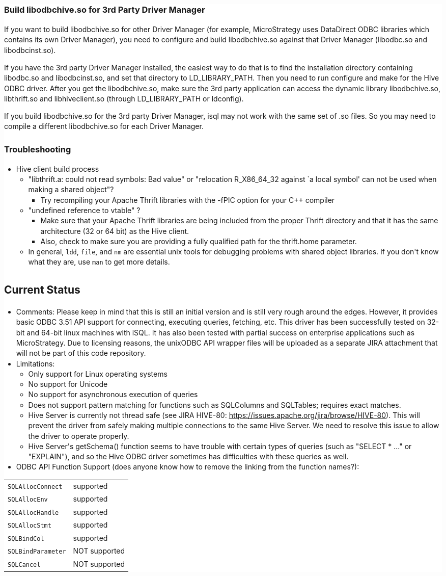 ### Build libodbchive.so for 3rd Party Driver Manager

If you want to build libodbchive.so for other Driver Manager (for example, MicroStrategy uses DataDirect ODBC libraries which contains its own Driver Manager), you need to configure and build libodbchive.so against that Driver Manager (libodbc.so and libodbcinst.so).

If you have the 3rd party Driver Manager installed, the easiest way to do that is to find the installation directory containing libodbc.so and libodbcinst.so, and set that directory to LD\_LIBRARY\_PATH. Then you need to run configure and make for the Hive ODBC driver. After you get the libodbchive.so, make sure the 3rd party application can access the dynamic library libodbchive.so, libthrift.so and libhiveclient.so (through LD\_LIBRARY\_PATH or ldconfig).

If you build libodbchive.so for the 3rd party Driver Manager, isql may not work with the same set of .so files. So you may need to compile a different libodbchive.so for each Driver Manager.

### Troubleshooting

* Hive client build process
	+ "libthrift.a: could not read symbols: Bad value" or "relocation R\_X86\_64\_32 against `a local symbol' can not be used when making a shared object"?
		- Try recompiling your Apache Thrift libraries with the -fPIC option for your C++ compiler
	+ "undefined reference to vtable" ?
		- Make sure that your Apache Thrift libraries are being included from the proper Thrift directory and that it has the same architecture (32 or 64 bit) as the Hive client.
		- Also, check to make sure you are providing a fully qualified path for the thrift.home parameter.
	+ In general, `ldd`, `file`, and `nm` are essential unix tools for debugging problems with shared object libraries. If you don't know what they are, use `man` to get more details.

## Current Status

* Comments: Please keep in mind that this is still an initial version and is still very rough around the edges. However, it provides basic ODBC 3.51 API support for connecting, executing queries, fetching, etc. This driver has been successfully tested on 32-bit and 64-bit linux machines with iSQL. It has also been tested with partial success on enterprise applications such as MicroStrategy. Due to licensing reasons, the unixODBC API wrapper files will be uploaded as a separate JIRA attachment that will not be part of this code repository.
* Limitations:
	+ Only support for Linux operating systems
	+ No support for Unicode
	+ No support for asynchronous execution of queries
	+ Does not support pattern matching for functions such as SQLColumns and SQLTables; requires exact matches.
	+ Hive Server is currently not thread safe (see JIRA HIVE-80: <https://issues.apache.org/jira/browse/HIVE-80>). This will prevent the driver from safely making multiple connections to the same Hive Server. We need to resolve this issue to allow the driver to operate properly.
	+ Hive Server's getSchema() function seems to have trouble with certain types of queries (such as "SELECT * ..." or "EXPLAIN"), and so the Hive ODBC driver sometimes has difficulties with these queries as well.
* ODBC API Function Support (does anyone know how to remove the linking from the function names?):

| | |
| ---  | --- |
| `SQLAllocConnect` | supported |
| `SQLAllocEnv` | supported |
| `SQLAllocHandle` | supported |
| `SQLAllocStmt` | supported |
| `SQLBindCol` | supported |
| `SQLBindParameter` | NOT supported |
| `SQLCancel` | NOT supported |